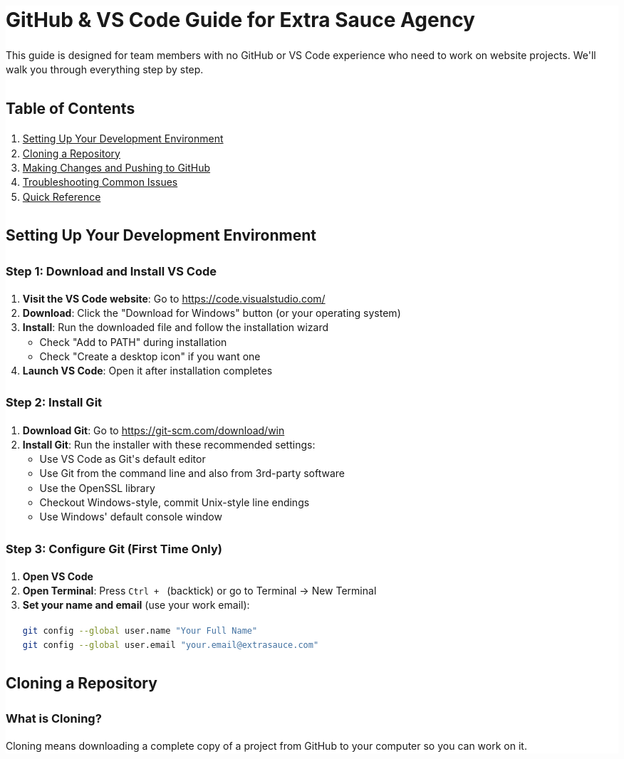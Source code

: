# GitHub & VS Code Guide for Extra Sauce Agency

This guide is designed for team members with no GitHub or VS Code experience who need to work on website projects. We'll walk you through everything step by step.

## Table of Contents
1. [Setting Up Your Development Environment](#setting-up-your-development-environment)
2. [Cloning a Repository](#cloning-a-repository)
3. [Making Changes and Pushing to GitHub](#making-changes-and-pushing-to-github)
4. [Troubleshooting Common Issues](#troubleshooting-common-issues)
5. [Quick Reference](#quick-reference)

## Setting Up Your Development Environment

### Step 1: Download and Install VS Code

1. **Visit the VS Code website**: Go to https://code.visualstudio.com/
2. **Download**: Click the "Download for Windows" button (or your operating system)
3. **Install**: Run the downloaded file and follow the installation wizard
   - Check "Add to PATH" during installation
   - Check "Create a desktop icon" if you want one
4. **Launch VS Code**: Open it after installation completes

### Step 2: Install Git

1. **Download Git**: Go to https://git-scm.com/download/win
2. **Install Git**: Run the installer with these recommended settings:
   - Use VS Code as Git's default editor
   - Use Git from the command line and also from 3rd-party software
   - Use the OpenSSL library
   - Checkout Windows-style, commit Unix-style line endings
   - Use Windows' default console window

### Step 3: Configure Git (First Time Only)

1. **Open VS Code**
2. **Open Terminal**: Press `Ctrl + ` (backtick) or go to Terminal → New Terminal
3. **Set your name and email** (use your work email):
   ```bash
   git config --global user.name "Your Full Name"
   git config --global user.email "your.email@extrasauce.com"
   ```

## Cloning a Repository

### What is Cloning?
Cloning means downloading a complete copy of a project from GitHub to your computer so you can work on it.
